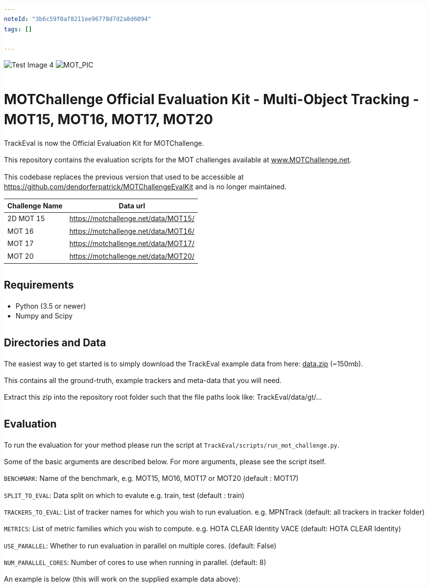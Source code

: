 ```yaml
---
noteId: "3b6c59f0af8211ee96778d7d2a8d6094"
tags: []

---
```


![Test Image 4](https://motchallenge.net/img/header-bg/mot_bannerthin.png)
![MOT_PIC](https://motchallenge.net/sequenceVideos/MOT17-04-SDP-gt.jpg)
# MOTChallenge Official Evaluation Kit - Multi-Object Tracking - MOT15, MOT16, MOT17, MOT20

TrackEval is now the Official Evaluation Kit for MOTChallenge.

This repository contains the evaluation scripts for the MOT challenges available at www.MOTChallenge.net.

This codebase replaces the previous version that used to be accessible at https://github.com/dendorferpatrick/MOTChallengeEvalKit and is no longer maintained.

Challenge Name | Data url |
|----- | ----------- |
|2D MOT 15| https://motchallenge.net/data/MOT15/ |
|MOT 16| https://motchallenge.net/data/MOT16/       |
|MOT 17| https://motchallenge.net/data/MOT17/       |
|MOT 20| https://motchallenge.net/data/MOT20/       |

## Requirements 
* Python (3.5 or newer)
* Numpy and Scipy

## Directories and Data
The easiest way to get started is to simply download the TrackEval example data from here: [data.zip](https://omnomnom.vision.rwth-aachen.de/data/TrackEval/data.zip) (~150mb).

This contains all the ground-truth, example trackers and meta-data that you will need.

Extract this zip into the repository root folder such that the file paths look like: TrackEval/data/gt/...

## Evaluation
To run the evaluation for your method please run the script at ```TrackEval/scripts/run_mot_challenge.py```.

Some of the basic arguments are described below. For more arguments, please see the script itself.

```BENCHMARK```: Name of the benchmark, e.g. MOT15, MO16, MOT17 or MOT20  (default : MOT17)

```SPLIT_TO_EVAL```: Data split on which to evalute e.g. train, test (default : train)

```TRACKERS_TO_EVAL```: List of tracker names for which you wish to run evaluation. e.g. MPNTrack (default: all trackers in tracker folder)

```METRICS```: List of metric families which you wish to compute. e.g. HOTA CLEAR Identity VACE (default: HOTA CLEAR Identity)

```USE_PARALLEL```: Whether to run evaluation in parallel on multiple cores. (default: False)

```NUM_PARALLEL_CORES```: Number of cores to use when running in parallel. (default: 8)

An example is below (this will work on the supplied example data above):
```